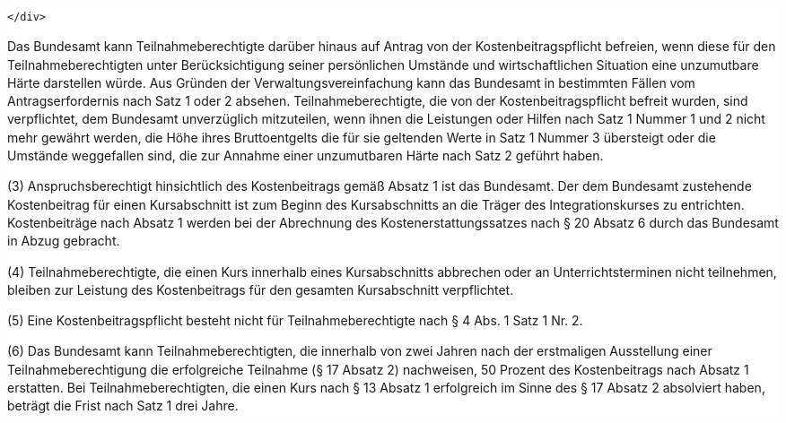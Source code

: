     </div>

Das Bundesamt kann Teilnahmeberechtigte darüber hinaus auf Antrag von
der Kostenbeitragspflicht befreien, wenn diese für den
Teilnahmeberechtigten unter Berücksichtigung seiner persönlichen
Umstände und wirtschaftlichen Situation eine unzumutbare Härte
darstellen würde. Aus Gründen der Verwaltungsvereinfachung kann das
Bundesamt in bestimmten Fällen vom Antragserfordernis nach Satz 1 oder 2
absehen. Teilnahmeberechtigte, die von der Kostenbeitragspflicht befreit
wurden, sind verpflichtet, dem Bundesamt unverzüglich mitzuteilen, wenn
ihnen die Leistungen oder Hilfen nach Satz 1 Nummer 1 und 2 nicht mehr
gewährt werden, die Höhe ihres Bruttoentgelts die für sie geltenden
Werte in Satz 1 Nummer 3 übersteigt oder die Umstände weggefallen sind,
die zur Annahme einer unzumutbaren Härte nach Satz 2 geführt haben.

</div>

<div class="jurAbsatz">

(3) Anspruchsberechtigt hinsichtlich des Kostenbeitrags gemäß Absatz 1
ist das Bundesamt. Der dem Bundesamt zustehende Kostenbeitrag für einen
Kursabschnitt ist zum Beginn des Kursabschnitts an die Träger des
Integrationskurses zu entrichten. Kostenbeiträge nach Absatz 1 werden
bei der Abrechnung des Kostenerstattungssatzes nach § 20 Absatz 6 durch
das Bundesamt in Abzug gebracht.

</div>

<div class="jurAbsatz">

(4) Teilnahmeberechtigte, die einen Kurs innerhalb eines Kursabschnitts
abbrechen oder an Unterrichtsterminen nicht teilnehmen, bleiben zur
Leistung des Kostenbeitrags für den gesamten Kursabschnitt verpflichtet.

</div>

<div class="jurAbsatz">

(5) Eine Kostenbeitragspflicht besteht nicht für Teilnahmeberechtigte
nach § 4 Abs. 1 Satz 1 Nr. 2.

</div>

<div class="jurAbsatz">

(6) Das Bundesamt kann Teilnahmeberechtigten, die innerhalb von zwei
Jahren nach der erstmaligen Ausstellung einer Teilnahmeberechtigung die
erfolgreiche Teilnahme (§ 17 Absatz 2) nachweisen, 50 Prozent des
Kostenbeitrags nach Absatz 1 erstatten. Bei Teilnahmeberechtigten, die
einen Kurs nach § 13 Absatz 1 erfolgreich im Sinne des § 17 Absatz 2
absolviert haben, beträgt die Frist nach Satz 1 drei Jahre.

</div>

</div>

</div>

</div>
